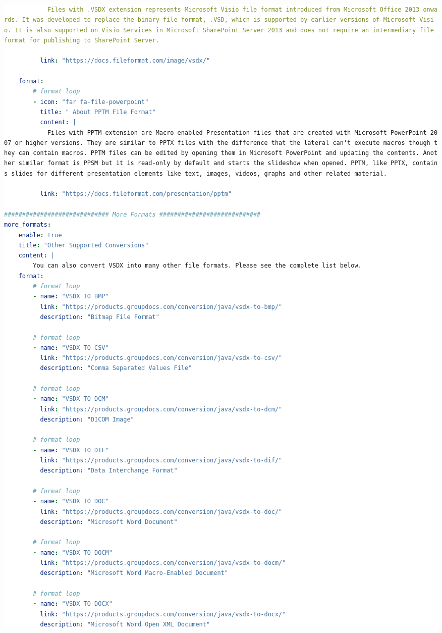 ```yaml
            Files with .VSDX extension represents Microsoft Visio file format introduced from Microsoft Office 2013 onwards. It was developed to replace the binary file format, .VSD, which is supported by earlier versions of Microsoft Visio. It is also supported on Visio Services in Microsoft SharePoint Server 2013 and does not require an intermediary file format for publishing to SharePoint Server.

          link: "https://docs.fileformat.com/image/vsdx/"

    format:
        # format loop
        - icon: "far fa-file-powerpoint"
          title: " About PPTM File Format"
          content: |
            Files with PPTM extension are Macro-enabled Presentation files that are created with Microsoft PowerPoint 2007 or higher versions. They are similar to PPTX files with the difference that the lateral can't execute macros though they can contain macros. PPTM files can be edited by opening them in Microsoft PowerPoint and updating the contents. Another similar format is PPSM but it is read-only by default and starts the slideshow when opened. PPTM, like PPTX, contains slides for different presentation elements like text, images, videos, graphs and other related material.

          link: "https://docs.fileformat.com/presentation/pptm"

############################# More Formats ############################
more_formats:
    enable: true
    title: "Other Supported Conversions"
    content: |
        You can also convert VSDX into many other file formats. Please see the complete list below.
    format: 
        # format loop
        - name: "VSDX TO BMP"
          link: "https://products.groupdocs.com/conversion/java/vsdx-to-bmp/"
          description: "Bitmap File Format"

        # format loop
        - name: "VSDX TO CSV"
          link: "https://products.groupdocs.com/conversion/java/vsdx-to-csv/"
          description: "Comma Separated Values File"

        # format loop
        - name: "VSDX TO DCM"
          link: "https://products.groupdocs.com/conversion/java/vsdx-to-dcm/"
          description: "DICOM Image"

        # format loop
        - name: "VSDX TO DIF"
          link: "https://products.groupdocs.com/conversion/java/vsdx-to-dif/"
          description: "Data Interchange Format"

        # format loop
        - name: "VSDX TO DOC"
          link: "https://products.groupdocs.com/conversion/java/vsdx-to-doc/"
          description: "Microsoft Word Document"

        # format loop
        - name: "VSDX TO DOCM"
          link: "https://products.groupdocs.com/conversion/java/vsdx-to-docm/"
          description: "Microsoft Word Macro-Enabled Document"

        # format loop
        - name: "VSDX TO DOCX"
          link: "https://products.groupdocs.com/conversion/java/vsdx-to-docx/"
          description: "Microsoft Word Open XML Document"
```
